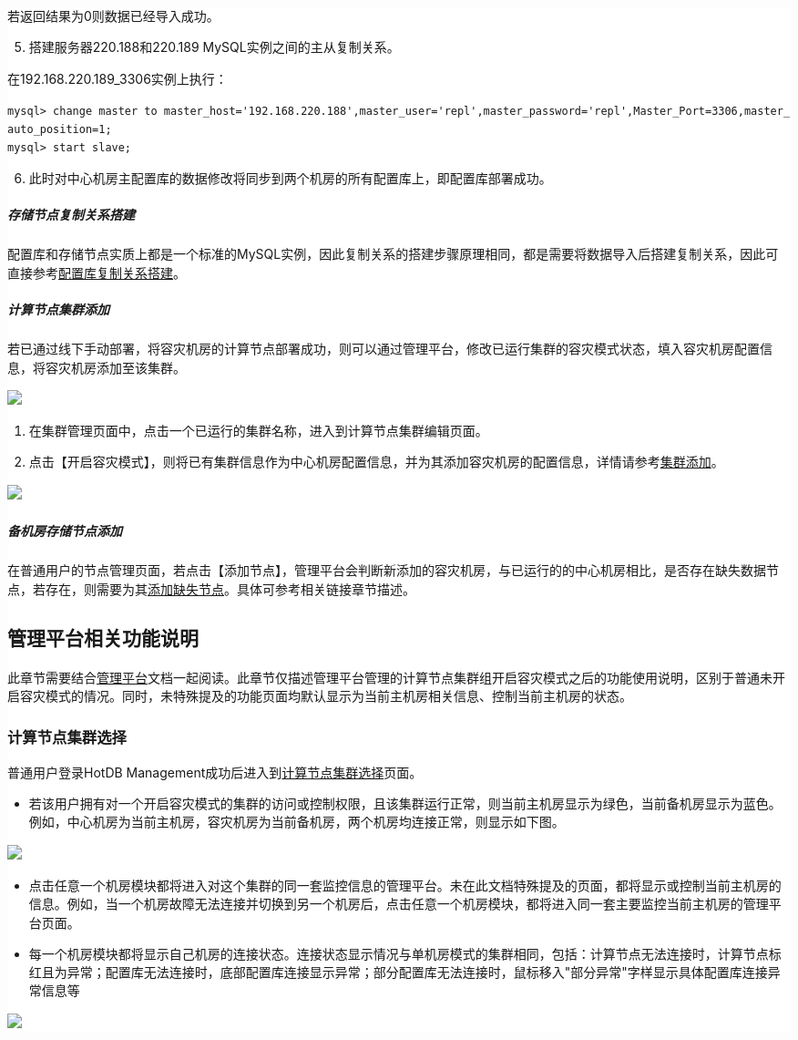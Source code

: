 若返回结果为0则数据已经导入成功。

5. 搭建服务器220.188和220.189 MySQL实例之间的主从复制关系。

在192.168.220.189_3306实例上执行：

```
mysql> change master to master_host='192.168.220.188',master_user='repl',master_password='repl',Master_Port=3306,master_auto_position=1;
mysql> start slave;
```

6. 此时对中心机房主配置库的数据修改将同步到两个机房的所有配置库上，即配置库部署成功。

##### 存储节点复制关系搭建

配置库和存储节点实质上都是一个标准的MySQL实例，因此复制关系的搭建步骤原理相同，都是需要将数据导入后搭建复制关系，因此可直接参考[配置库复制关系搭建](#配置库复制关系搭建)。

##### 计算节点集群添加

若已通过线下手动部署，将容灾机房的计算节点部署成功，则可以通过管理平台，修改已运行集群的容灾模式状态，填入容灾机房配置信息，将容灾机房添加至该集群。

![](/assets/img/zh/cross-idc-disaster-recovery-deployment/image29.png)

1. 在集群管理页面中，点击一个已运行的集群名称，进入到计算节点集群编辑页面。

2. 点击【开启容灾模式】，则将已有集群信息作为中心机房配置信息，并为其添加容灾机房的配置信息，详情请参考[集群添加](#计算节点集群添加)。

![](/assets/img/zh/cross-idc-disaster-recovery-deployment/image30.png)

##### 备机房存储节点添加

在普通用户的节点管理页面，若点击【添加节点】，管理平台会判断新添加的容灾机房，与已运行的的中心机房相比，是否存在缺失数据节点，若存在，则需要为其[添加缺失节点](#添加节点)。具体可参考相关链接章节描述。

## 管理平台相关功能说明

此章节需要结合[管理平台](hotdb-management.md)文档一起阅读。此章节仅描述管理平台管理的计算节点集群组开启容灾模式之后的功能使用说明，区别于普通未开启容灾模式的情况。同时，未特殊提及的功能页面均默认显示为当前主机房相关信息、控制当前主机房的状态。

### 计算节点集群选择

普通用户登录HotDB Management成功后进入到[计算节点集群选择](#计算节点集群选择)页面。

- 若该用户拥有对一个开启容灾模式的集群的访问或控制权限，且该集群运行正常，则当前主机房显示为绿色，当前备机房显示为蓝色。例如，中心机房为当前主机房，容灾机房为当前备机房，两个机房均连接正常，则显示如下图。

![](/assets/img/zh/cross-idc-disaster-recovery-deployment/image31.png)

- 点击任意一个机房模块都将进入对这个集群的同一套监控信息的管理平台。未在此文档特殊提及的页面，都将显示或控制当前主机房的信息。例如，当一个机房故障无法连接并切换到另一个机房后，点击任意一个机房模块，都将进入同一套主要监控当前主机房的管理平台页面。

- 每一个机房模块都将显示自己机房的连接状态。连接状态显示情况与单机房模式的集群相同，包括：计算节点无法连接时，计算节点标红且为异常；配置库无法连接时，底部配置库连接显示异常；部分配置库无法连接时，鼠标移入"部分异常"字样显示具体配置库连接异常信息等

![](/assets/img/zh/cross-idc-disaster-recovery-deployment/image32.png)
